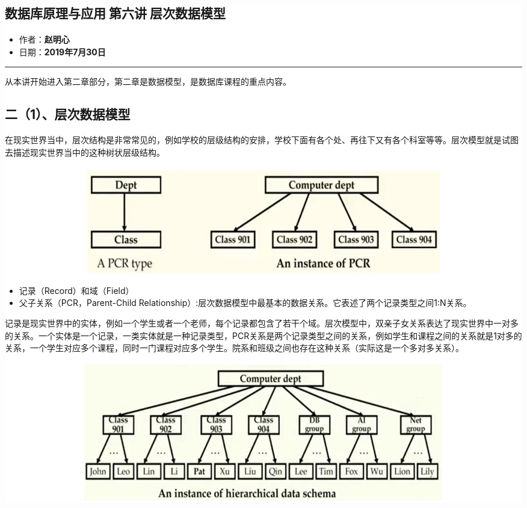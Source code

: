 ## 数据库原理与应用 第六讲 层次数据模型

- 作者：__赵明心__
- 日期：__2019年7月30日__

---

从本讲开始进入第二章部分，第二章是数据模型，是数据库课程的重点内容。

## 二（1）、层次数据模型

在现实世界当中，层次结构是非常常见的，例如学校的层级结构的安排，学校下面有各个处、再往下又有各个科室等等。层次模型就是试图去描述现实世界当中的这种树状层级结构。

<img src="img/Note_06/hierachy.png" width="70%" alt="层次模型" style="display:block;margin:auto;">

- 记录（Record）和域（Field）
- 父子关系（PCR，Parent-Child Relationship）:层次数据模型中最基本的数据关系。它表述了两个记录类型之间1:N关系。

记录是现实世界中的实体，例如一个学生或者一个老师，每个记录都包含了若干个域。层次模型中，双亲子女关系表达了现实世界中一对多的关系。一个实体是一个记录，一类实体就是一种记录类型，PCR关系是两个记录类型之间的关系，例如学生和课程之间的关系就是1对多的关系，一个学生对应多个课程，同时一门课程对应多个学生。院系和班级之间也存在这种关系（实际这是一个多对多关系）。

<img src="img/Note_06/hierachy_instance.png" width="70%" alt="层次模型" style="display:block;margin:auto;">
